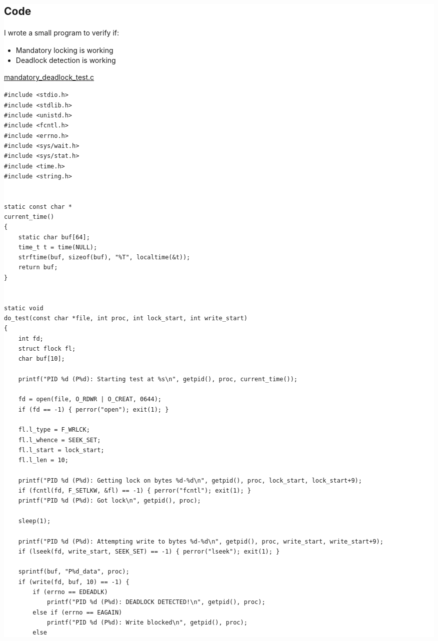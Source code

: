 ## Code
I wrote a small program to verify if:
- Mandatory locking is working
- Deadlock detection is working

[mandatory_deadlock_test.c](./mandatory_deadlock_test.c)
```
#include <stdio.h>
#include <stdlib.h>
#include <unistd.h>
#include <fcntl.h>
#include <errno.h>
#include <sys/wait.h>
#include <sys/stat.h>
#include <time.h>
#include <string.h>


static const char *
current_time()
{
    static char buf[64];
    time_t t = time(NULL);
    strftime(buf, sizeof(buf), "%T", localtime(&t));
    return buf;
}


static void
do_test(const char *file, int proc, int lock_start, int write_start)
{
    int fd;
    struct flock fl;
    char buf[10];

    printf("PID %d (P%d): Starting test at %s\n", getpid(), proc, current_time());

    fd = open(file, O_RDWR | O_CREAT, 0644);
    if (fd == -1) { perror("open"); exit(1); }

    fl.l_type = F_WRLCK;
    fl.l_whence = SEEK_SET;
    fl.l_start = lock_start;
    fl.l_len = 10;

    printf("PID %d (P%d): Getting lock on bytes %d-%d\n", getpid(), proc, lock_start, lock_start+9);
    if (fcntl(fd, F_SETLKW, &fl) == -1) { perror("fcntl"); exit(1); }
    printf("PID %d (P%d): Got lock\n", getpid(), proc);

    sleep(1);

    printf("PID %d (P%d): Attempting write to bytes %d-%d\n", getpid(), proc, write_start, write_start+9);
    if (lseek(fd, write_start, SEEK_SET) == -1) { perror("lseek"); exit(1); }

    sprintf(buf, "P%d_data", proc);
    if (write(fd, buf, 10) == -1) {
        if (errno == EDEADLK)
            printf("PID %d (P%d): DEADLOCK DETECTED!\n", getpid(), proc);
        else if (errno == EAGAIN)
            printf("PID %d (P%d): Write blocked\n", getpid(), proc);
        else
```